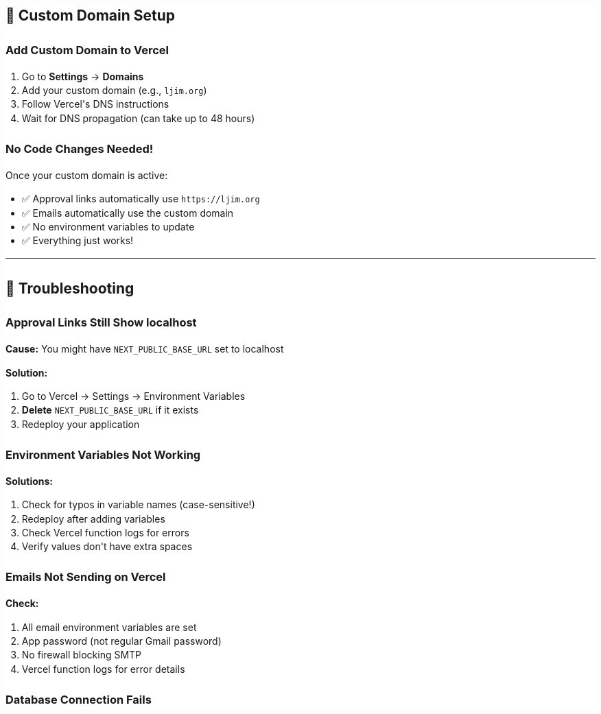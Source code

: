 
## 🎯 Custom Domain Setup

### Add Custom Domain to Vercel

1. Go to **Settings** → **Domains**
2. Add your custom domain (e.g., `ljim.org`)
3. Follow Vercel's DNS instructions
4. Wait for DNS propagation (can take up to 48 hours)

### No Code Changes Needed!

Once your custom domain is active:

- ✅ Approval links automatically use `https://ljim.org`
- ✅ Emails automatically use the custom domain
- ✅ No environment variables to update
- ✅ Everything just works!

---

## 🐛 Troubleshooting

### Approval Links Still Show localhost

**Cause:** You might have `NEXT_PUBLIC_BASE_URL` set to localhost

**Solution:**

1. Go to Vercel → Settings → Environment Variables
2. **Delete** `NEXT_PUBLIC_BASE_URL` if it exists
3. Redeploy your application

### Environment Variables Not Working

**Solutions:**

1. Check for typos in variable names (case-sensitive!)
2. Redeploy after adding variables
3. Check Vercel function logs for errors
4. Verify values don't have extra spaces

### Emails Not Sending on Vercel

**Check:**

1. All email environment variables are set
2. App password (not regular Gmail password)
3. No firewall blocking SMTP
4. Vercel function logs for error details

### Database Connection Fails
